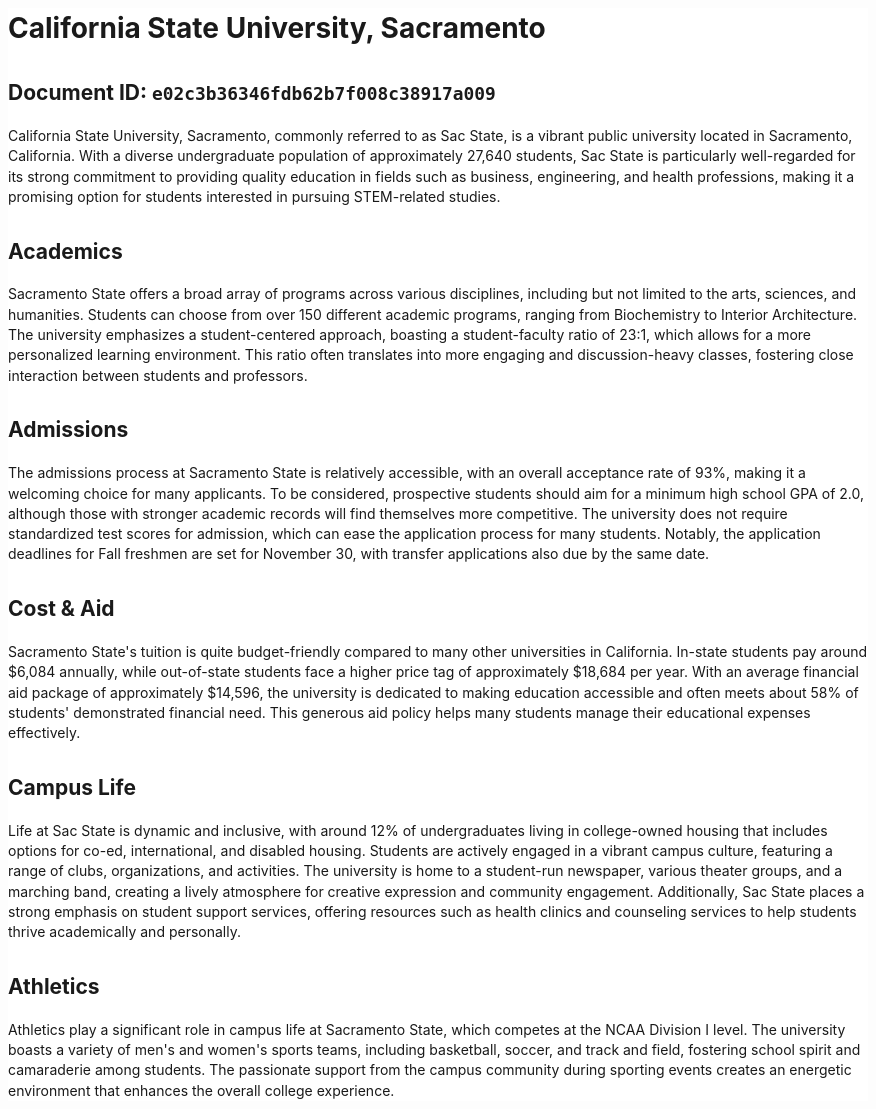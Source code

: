 # California State University, Sacramento

**Document ID:** `e02c3b36346fdb62b7f008c38917a009`
---

California State University, Sacramento, commonly referred to as Sac State, is a vibrant public university located in Sacramento, California. With a diverse undergraduate population of approximately 27,640 students, Sac State is particularly well-regarded for its strong commitment to providing quality education in fields such as business, engineering, and health professions, making it a promising option for students interested in pursuing STEM-related studies.

## Academics
Sacramento State offers a broad array of programs across various disciplines, including but not limited to the arts, sciences, and humanities. Students can choose from over 150 different academic programs, ranging from Biochemistry to Interior Architecture. The university emphasizes a student-centered approach, boasting a student-faculty ratio of 23:1, which allows for a more personalized learning environment. This ratio often translates into more engaging and discussion-heavy classes, fostering close interaction between students and professors.

## Admissions
The admissions process at Sacramento State is relatively accessible, with an overall acceptance rate of 93%, making it a welcoming choice for many applicants. To be considered, prospective students should aim for a minimum high school GPA of 2.0, although those with stronger academic records will find themselves more competitive. The university does not require standardized test scores for admission, which can ease the application process for many students. Notably, the application deadlines for Fall freshmen are set for November 30, with transfer applications also due by the same date.

## Cost & Aid
Sacramento State's tuition is quite budget-friendly compared to many other universities in California. In-state students pay around $6,084 annually, while out-of-state students face a higher price tag of approximately $18,684 per year. With an average financial aid package of approximately $14,596, the university is dedicated to making education accessible and often meets about 58% of students' demonstrated financial need. This generous aid policy helps many students manage their educational expenses effectively.

## Campus Life
Life at Sac State is dynamic and inclusive, with around 12% of undergraduates living in college-owned housing that includes options for co-ed, international, and disabled housing. Students are actively engaged in a vibrant campus culture, featuring a range of clubs, organizations, and activities. The university is home to a student-run newspaper, various theater groups, and a marching band, creating a lively atmosphere for creative expression and community engagement. Additionally, Sac State places a strong emphasis on student support services, offering resources such as health clinics and counseling services to help students thrive academically and personally.

## Athletics
Athletics play a significant role in campus life at Sacramento State, which competes at the NCAA Division I level. The university boasts a variety of men's and women's sports teams, including basketball, soccer, and track and field, fostering school spirit and camaraderie among students. The passionate support from the campus community during sporting events creates an energetic environment that enhances the overall college experience.
